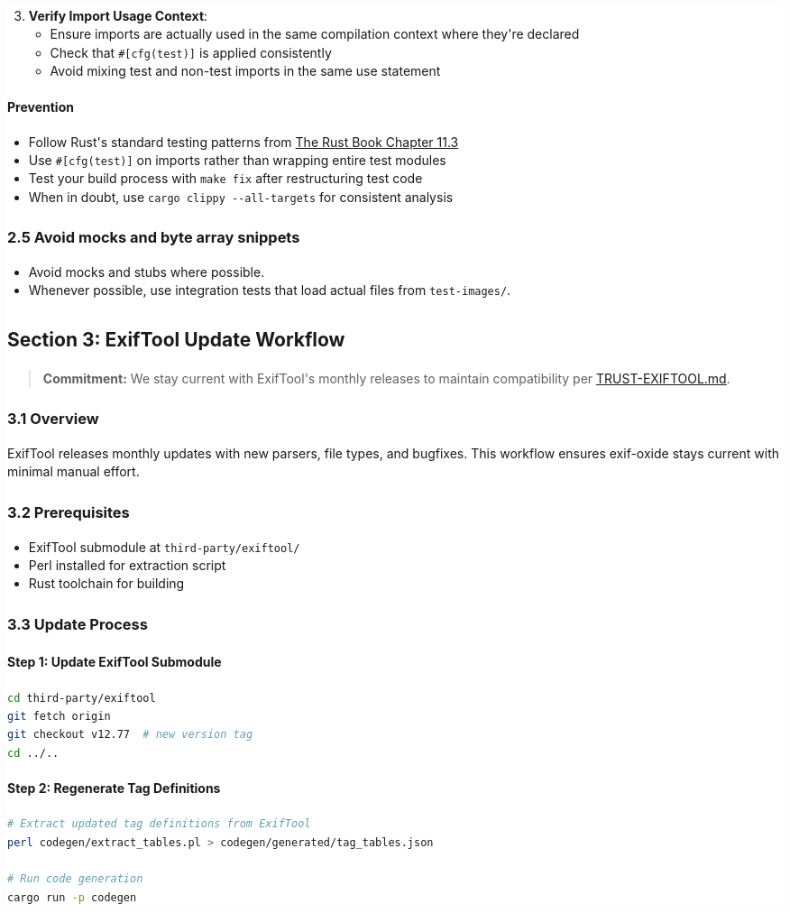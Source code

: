 3. **Verify Import Usage Context**:
   - Ensure imports are actually used in the same compilation context where they're declared
   - Check that `#[cfg(test)]` is applied consistently
   - Avoid mixing test and non-test imports in the same use statement

#### Prevention

- Follow Rust's standard testing patterns from [The Rust Book Chapter 11.3](https://doc.rust-lang.org/book/ch11-03-test-organization.html)
- Use `#[cfg(test)]` on imports rather than wrapping entire test modules
- Test your build process with `make fix` after restructuring test code
- When in doubt, use `cargo clippy --all-targets` for consistent analysis

### 2.5 Avoid mocks and byte array snippets

- Avoid mocks and stubs where possible.
- Whenever possible, use integration tests that load actual files from `test-images/`.

## Section 3: ExifTool Update Workflow

> **Commitment:** We stay current with ExifTool's monthly releases to maintain compatibility per [TRUST-EXIFTOOL.md](../TRUST-EXIFTOOL.md).

### 3.1 Overview

ExifTool releases monthly updates with new parsers, file types, and bugfixes. This workflow ensures exif-oxide stays current with minimal manual effort.

### 3.2 Prerequisites

- ExifTool submodule at `third-party/exiftool/`
- Perl installed for extraction script
- Rust toolchain for building

### 3.3 Update Process

#### Step 1: Update ExifTool Submodule

```bash
cd third-party/exiftool
git fetch origin
git checkout v12.77  # new version tag
cd ../..
```

#### Step 2: Regenerate Tag Definitions

```bash
# Extract updated tag definitions from ExifTool
perl codegen/extract_tables.pl > codegen/generated/tag_tables.json

# Run code generation
cargo run -p codegen
```
